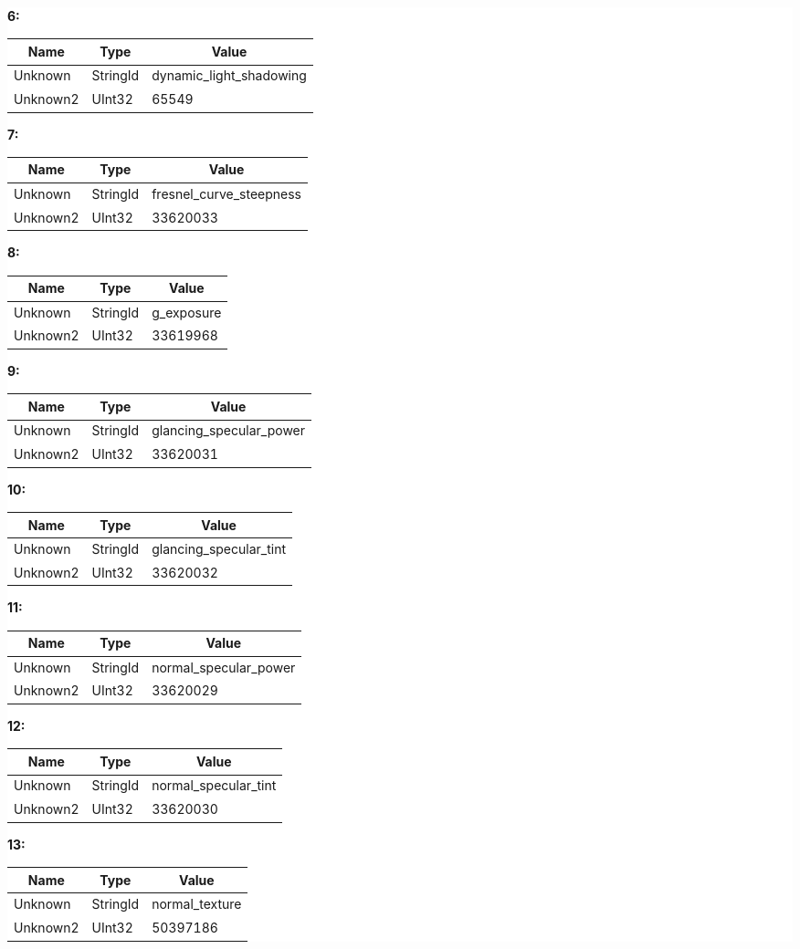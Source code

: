 
**6:**

Name	| Type	| Value
---	|---	|---	|
Unknown	|StringId	|dynamic_light_shadowing
Unknown2	|UInt32	|65549


**7:**

Name	| Type	| Value
---	|---	|---	|
Unknown	|StringId	|fresnel_curve_steepness
Unknown2	|UInt32	|33620033


**8:**

Name	| Type	| Value
---	|---	|---	|
Unknown	|StringId	|g_exposure
Unknown2	|UInt32	|33619968


**9:**

Name	| Type	| Value
---	|---	|---	|
Unknown	|StringId	|glancing_specular_power
Unknown2	|UInt32	|33620031


**10:**

Name	| Type	| Value
---	|---	|---	|
Unknown	|StringId	|glancing_specular_tint
Unknown2	|UInt32	|33620032


**11:**

Name	| Type	| Value
---	|---	|---	|
Unknown	|StringId	|normal_specular_power
Unknown2	|UInt32	|33620029


**12:**

Name	| Type	| Value
---	|---	|---	|
Unknown	|StringId	|normal_specular_tint
Unknown2	|UInt32	|33620030


**13:**

Name	| Type	| Value
---	|---	|---	|
Unknown	|StringId	|normal_texture
Unknown2	|UInt32	|50397186
